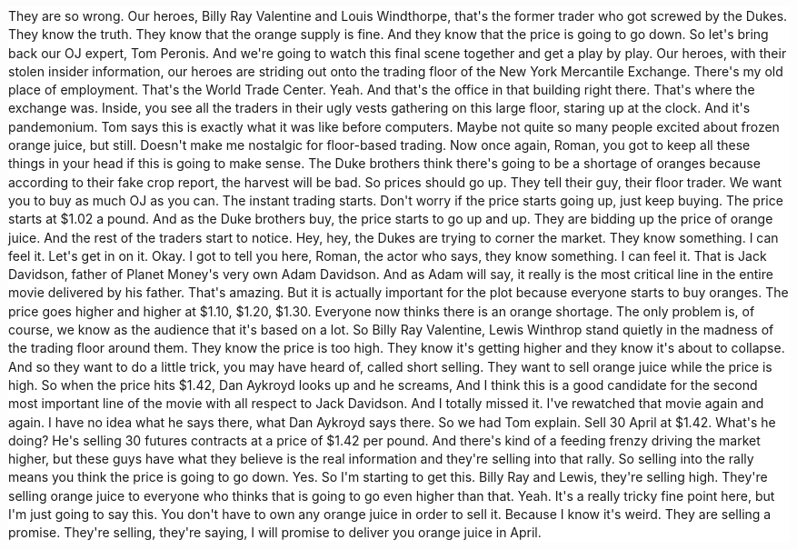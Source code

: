 They are so wrong. Our heroes, Billy Ray Valentine and Louis Windthorpe,
that's the former trader who got screwed by the Dukes. They know the truth. They know
that the orange supply is fine. And they know that the price is going to go down.
So let's bring back our OJ expert, Tom Peronis. And we're going to watch this
final scene together and get a play by play. Our heroes, with their stolen insider
information, our heroes are striding out onto the trading floor of the New York
Mercantile Exchange. There's my old place of employment.
That's the World Trade Center. Yeah. And that's the office in that building
right there. That's where the exchange was. Inside, you see all the traders in their ugly
vests gathering on this large floor, staring up at the clock.
And it's pandemonium. Tom says this is exactly what it was like before computers.
Maybe not quite so many people excited about frozen orange juice, but still.
Doesn't make me nostalgic for floor-based trading.
Now once again, Roman, you got to keep all these things in your head if this is going to make
sense. The Duke brothers think there's going to be a shortage of oranges because according
to their fake crop report, the harvest will be bad. So prices should go up.
They tell their guy, their floor trader.
We want you to buy as much OJ as you can. The instant trading starts.
Don't worry if the price starts going up, just keep buying.
The price starts at $1.02 a pound. And as the Duke brothers buy, the price starts
to go up and up. They are bidding up the price of orange juice.
And the rest of the traders start to notice.
Hey, hey, the Dukes are trying to corner the market.
They know something. I can feel it.
Let's get in on it.
Okay. I got to tell you here, Roman, the actor who says,
they know something. I can feel it. That is Jack Davidson, father of Planet Money's very
own Adam Davidson. And as Adam will say, it really is the most critical line in the
entire movie delivered by his father.
That's amazing.
But it is actually important for the plot because everyone starts to buy oranges.
The price goes higher and higher at $1.10, $1.20, $1.30.
Everyone now thinks there is an orange shortage.
The only problem is, of course, we know as the audience that it's based on a lot.
So Billy Ray Valentine, Lewis Winthrop stand quietly in the madness of the
trading floor around them. They know the price is too high.
They know it's getting higher and they know it's about to collapse.
And so they want to do a little trick, you may have heard of, called short selling.
They want to sell orange juice while the price is high.
So when the price hits $1.42, Dan Aykroyd looks up and he screams,
And I think this is a good candidate for the second most important line of the movie
with all respect to Jack Davidson.
And I totally missed it. I've rewatched that movie again and again.
I have no idea what he says there, what Dan Aykroyd says there.
So we had Tom explain.
Sell 30 April at $1.42.
What's he doing?
He's selling 30 futures contracts at a price of $1.42 per pound.
And there's kind of a feeding frenzy driving the market higher,
but these guys have what they believe is the real information
and they're selling into that rally.
So selling into the rally means you think the price is going to go down.
Yes.
So I'm starting to get this.
Billy Ray and Lewis, they're selling high.
They're selling orange juice to everyone
who thinks that is going to go even higher than that.
Yeah. It's a really tricky fine point here,
but I'm just going to say this.
You don't have to own any orange juice in order to sell it.
Because I know it's weird.
They are selling a promise.
They're selling, they're saying,
I will promise to deliver you orange juice in April.